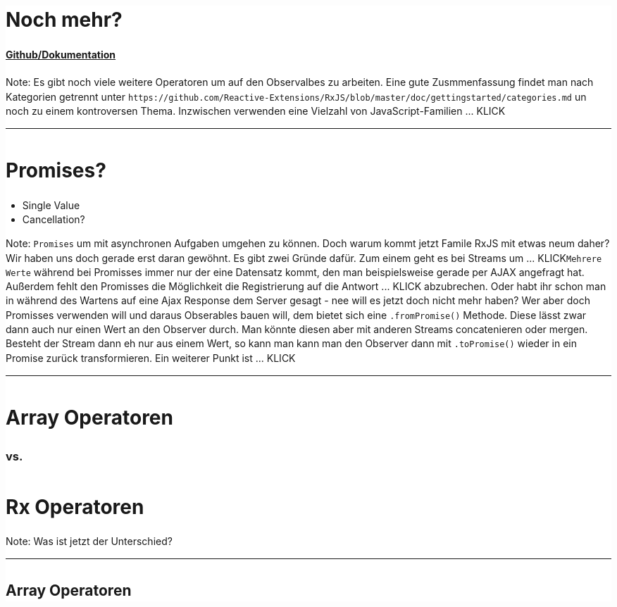 
# Noch mehr?

#### [Github/Dokumentation](https://github.com/Reactive-Extensions/RxJS/blob/master/doc/gettingstarted/categories.md) 

Note: Es gibt noch viele weitere Operatoren um auf den Observalbes zu arbeiten. Eine gute
      Zusmmenfassung findet man nach Kategorien getrennt unter
      `https://github.com/Reactive-Extensions/RxJS/blob/master/doc/gettingstarted/categories.md`
      un noch zu einem kontroversen Thema. Inzwischen verwenden eine Vielzahl von JavaScript-Familien
      ... KLICK
      
---

# Promises?

- Single Value 
- Cancellation? 

Note: `Promises` um mit asynchronen Aufgaben umgehen zu können. Doch warum kommt jetzt Famile RxJS mit etwas neum daher?
     Wir haben uns doch gerade erst daran gewöhnt. 
     Es gibt zwei Gründe dafür. Zum einem geht es bei Streams um ... KLICK`Mehrere Werte` während bei Promisses immer nur der eine 
     Datensatz kommt, den man beispielsweise gerade per AJAX angefragt hat. Außerdem fehlt den Promisses die Möglichkeit die
     Registrierung auf die Antwort ... KLICK abzubrechen. Oder habt ihr schon man in während des Wartens auf eine Ajax Response dem
     Server gesagt - nee will es jetzt doch nicht mehr haben?
     Wer aber doch Promisses verwenden will und daraus Obserables bauen will, dem bietet sich eine `.fromPromise()` Methode.
     Diese lässt zwar dann auch nur einen Wert an den Observer durch. Man könnte diesen aber mit anderen Streams concatenieren
     oder mergen. Besteht der Stream dann eh nur aus einem Wert, so kann man kann man den Observer dann mit `.toPromise()`
     wieder in ein Promise zurück transformieren. Ein weiterer Punkt ist ... KLICK
     
---

# Array Operatoren
### vs.
# Rx Operatoren

Note:  Was ist jetzt der Unterschied? 

---

## Array Operatoren
